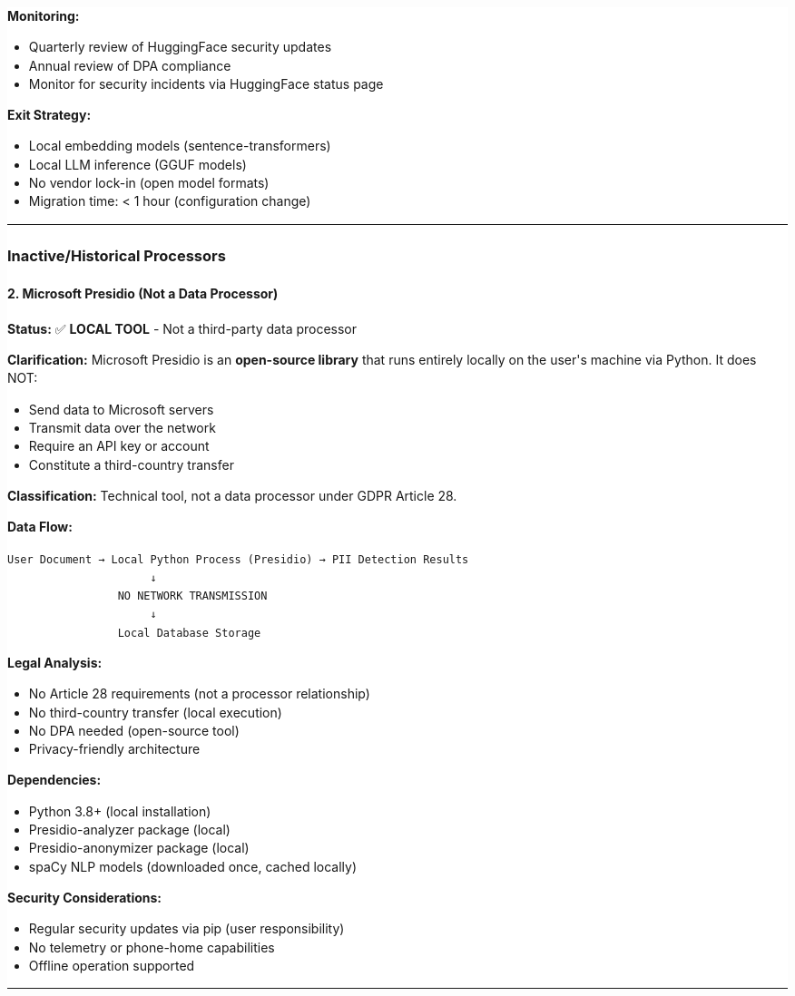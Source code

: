 **Monitoring:**
- Quarterly review of HuggingFace security updates
- Annual review of DPA compliance
- Monitor for security incidents via HuggingFace status page

**Exit Strategy:**
- Local embedding models (sentence-transformers)
- Local LLM inference (GGUF models)
- No vendor lock-in (open model formats)
- Migration time: < 1 hour (configuration change)

---

### Inactive/Historical Processors

#### 2. Microsoft Presidio (Not a Data Processor)

**Status:** ✅ **LOCAL TOOL** - Not a third-party data processor

**Clarification:**
Microsoft Presidio is an **open-source library** that runs entirely locally on the user's machine via Python. It does NOT:
- Send data to Microsoft servers
- Transmit data over the network
- Require an API key or account
- Constitute a third-country transfer

**Classification:** Technical tool, not a data processor under GDPR Article 28.

**Data Flow:**
```
User Document → Local Python Process (Presidio) → PII Detection Results
                      ↓
                 NO NETWORK TRANSMISSION
                      ↓
                 Local Database Storage
```

**Legal Analysis:**
- No Article 28 requirements (not a processor relationship)
- No third-country transfer (local execution)
- No DPA needed (open-source tool)
- Privacy-friendly architecture

**Dependencies:**
- Python 3.8+ (local installation)
- Presidio-analyzer package (local)
- Presidio-anonymizer package (local)
- spaCy NLP models (downloaded once, cached locally)

**Security Considerations:**
- Regular security updates via pip (user responsibility)
- No telemetry or phone-home capabilities
- Offline operation supported

---
